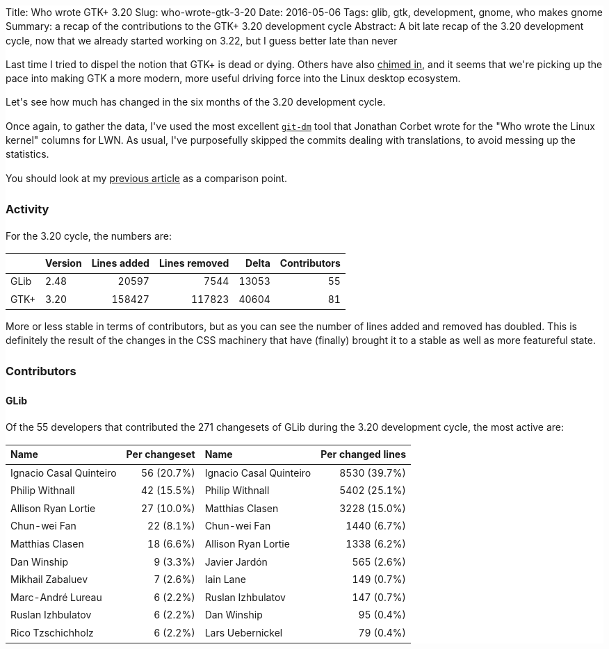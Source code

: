 Title: Who wrote GTK+ 3.20
Slug: who-wrote-gtk-3-20
Date: 2016-05-06
Tags: glib, gtk, development, gnome, who makes gnome
Summary: a recap of the contributions to the GTK+ 3.20 development cycle
Abstract: A bit late recap of the 3.20 development cycle, now that we already started working on 3.22, but I guess better late than never

Last time I tried to dispel the notion that GTK+ is dead or dying. Others
have also [chimed in][csoriano-nautilus], and it seems that we're picking
up the pace into making GTK a more modern, more useful driving force into
the Linux desktop ecosystem.

Let's see how much has changed in the six months of the 3.20 development
cycle.

Once again, to gather the data, I've used the most excellent [`git-dm`](http://repo.or.cz/w/git-dm.git)
tool that Jonathan Corbet wrote for the "Who wrote the Linux kernel" columns
for LWN. As usual, I've purposefully skipped the commits dealing with
translations, to avoid messing up the statistics.

You should look at my [previous article][ebassi-gtk-3-18] as a comparison
point.

### Activity

For the 3.20 cycle, the numbers are:

|      | Version | Lines added | Lines removed | Delta | Contributors |
|------|---------|------------:|--------------:|------:|-------------:|
| GLib | 2.48    |       20597 |          7544 | 13053 |           55 |
| GTK+ | 3.20    |      158427 |        117823 | 40604 |           81 |

More or less stable in terms of contributors, but as you can see the number
of lines added and removed has doubled. This is definitely the result of the
changes in the CSS machinery that have (finally) brought it to a stable as
well as more featureful state.

### Contributors

#### GLib

Of the 55 developers that contributed the 271 changesets of GLib during the
3.20 development cycle, the most active are:

| Name                    | Per changeset | Name                    | Per changed lines |
|:------------------------|--------------:|:------------------------|------------------:|
| Ignacio Casal Quinteiro |    56 (20.7%) | Ignacio Casal Quinteiro |      8530 (39.7%) |
| Philip Withnall         |    42 (15.5%) | Philip Withnall         |      5402 (25.1%) |
| Allison Ryan Lortie     |    27 (10.0%) | Matthias Clasen         |      3228 (15.0%) |
| Chun-wei Fan            |    22  (8.1%) | Chun-wei Fan            |      1440  (6.7%) |
| Matthias Clasen         |    18  (6.6%) | Allison Ryan Lortie     |      1338  (6.2%) |
| Dan Winship             |     9  (3.3%) | Javier Jardón           |       565  (2.6%) |
| Mikhail Zabaluev        |     7  (2.6%) | Iain Lane               |       149  (0.7%) |
| Marc-André Lureau       |     6  (2.2%) | Ruslan Izhbulatov       |       147  (0.7%) |
| Ruslan Izhbulatov       |     6  (2.2%) | Dan Winship             |        95  (0.4%) |
| Rico Tzschichholz       |     6  (2.2%) | Lars Uebernickel        |        79  (0.4%) |

[csoriano-nautilus]: https://csorianognome.wordpress.com/2016/05/04/nautilus-gtk-status-1-year-of-progress/
[ebassi-gtk-3-18]: https://www.bassi.io/articles/2015/09/15/who-wrote-gtk-3-18/
[mclasen-css-gadgets]: https://blogs.gnome.org/mclasen/2015/12/22/css-boxes-in-gtk/